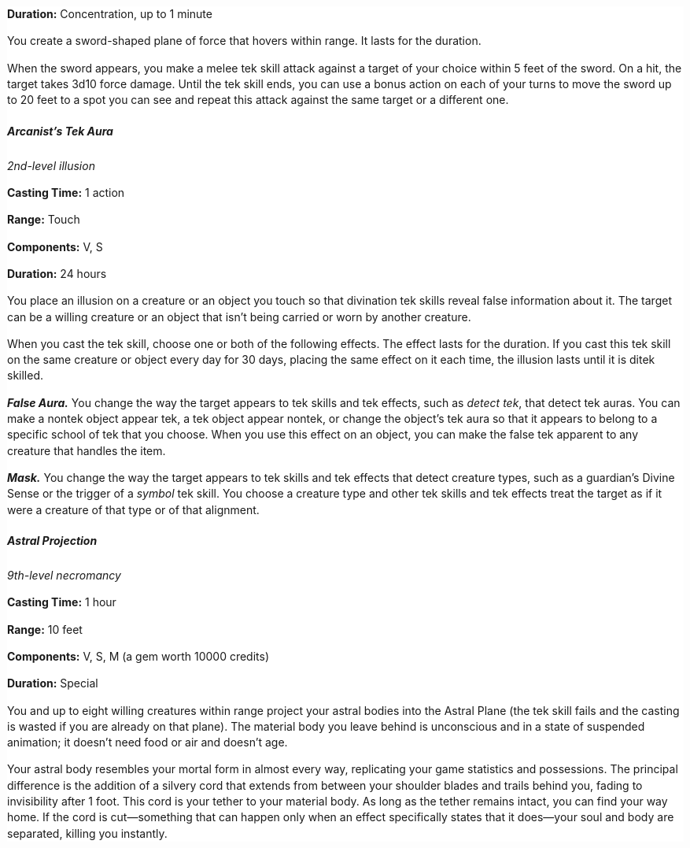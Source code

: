 **Duration:** Concentration, up to 1 minute

You create a sword-shaped plane of force that hovers within range. It lasts for the duration.

When the sword appears, you make a melee tek skill attack against a target of your choice within 5 feet of the sword. On a hit, the target takes 3d10 force damage. Until the tek skill ends, you can use a bonus action on each of your turns to move the sword up to 20 feet to a spot you can see and repeat this attack against the same target or a different one.

##### Arcanist’s Tek Aura

_2nd-level illusion_

**Casting Time:** 1 action

**Range:** Touch

**Components:** V, S

**Duration:** 24 hours

You place an illusion on a creature or an object you touch so that divination tek skills reveal false information about it. The target can be a willing creature or an object that isn’t being carried or worn by another creature.

When you cast the tek skill, choose one or both of the following effects. The effect lasts for the duration. If you cast this tek skill on the same creature or object every day for 30 days, placing the same effect on it each time, the illusion lasts until it is ditek skilled.

**_False Aura._** You change the way the target appears to tek skills and tek effects, such as _detect tek_, that detect tek auras. You can make a nontek object appear tek, a tek object appear nontek, or change the object’s tek aura so that it appears to belong to a specific school of tek that you choose. When you use this effect on an object, you can make the false tek apparent to any creature that handles the item.

**_Mask._** You change the way the target appears to tek skills and tek effects that detect creature types, such as a guardian’s Divine Sense or the trigger of a _symbol_ tek skill. You choose a creature type and other tek skills and tek effects treat the target as if it were a creature of that type or of that alignment.

##### Astral Projection

_9th-level necromancy_

**Casting Time:** 1 hour

**Range:** 10 feet

**Components:** V, S, M (a gem worth 10000 credits)

**Duration:** Special

You and up to eight willing creatures within range project your astral bodies into the Astral Plane (the tek skill fails and the casting is wasted if you are already on that plane). The material body you leave behind is unconscious and in a state of suspended animation; it doesn’t need food or air and doesn’t age.

Your astral body resembles your mortal form in almost every way, replicating your game statistics and possessions. The principal difference is the addition of a silvery cord that extends from between your shoulder blades and trails behind you, fading to invisibility after 1 foot. This cord is your tether to your material body. As long as the tether remains intact, you can find your way home. If the cord is cut—something that can happen only when an effect specifically states that it does—your soul and body are separated, killing you instantly.
